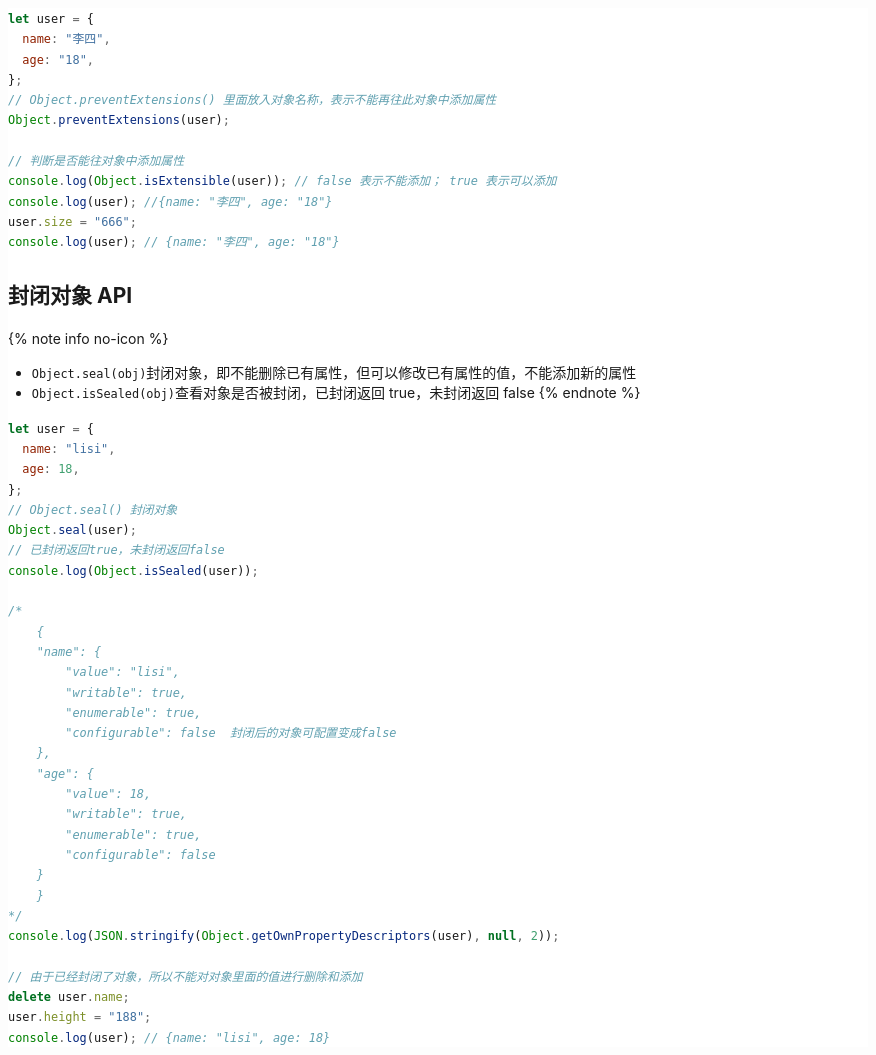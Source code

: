```js
let user = {
  name: "李四",
  age: "18",
};
// Object.preventExtensions() 里面放入对象名称，表示不能再往此对象中添加属性
Object.preventExtensions(user);

// 判断是否能往对象中添加属性
console.log(Object.isExtensible(user)); // false 表示不能添加； true 表示可以添加
console.log(user); //{name: "李四", age: "18"}
user.size = "666";
console.log(user); // {name: "李四", age: "18"}
```

## 封闭对象 API

{% note info no-icon %}

- <code>Object.seal(obj)</code>封闭对象，即不能删除已有属性，但可以修改已有属性的值，不能添加新的属性
- <code>Object.isSealed(obj)</code>查看对象是否被封闭，已封闭返回 true，未封闭返回 false
  {% endnote %}

```js
let user = {
  name: "lisi",
  age: 18,
};
// Object.seal() 封闭对象
Object.seal(user);
// 已封闭返回true，未封闭返回false
console.log(Object.isSealed(user));

/*
    {
    "name": {
        "value": "lisi",
        "writable": true,
        "enumerable": true,
        "configurable": false  封闭后的对象可配置变成false
    },
    "age": {
        "value": 18,
        "writable": true,
        "enumerable": true,
        "configurable": false
    }
    }
*/
console.log(JSON.stringify(Object.getOwnPropertyDescriptors(user), null, 2));

// 由于已经封闭了对象，所以不能对对象里面的值进行删除和添加
delete user.name;
user.height = "188";
console.log(user); // {name: "lisi", age: 18}
```
